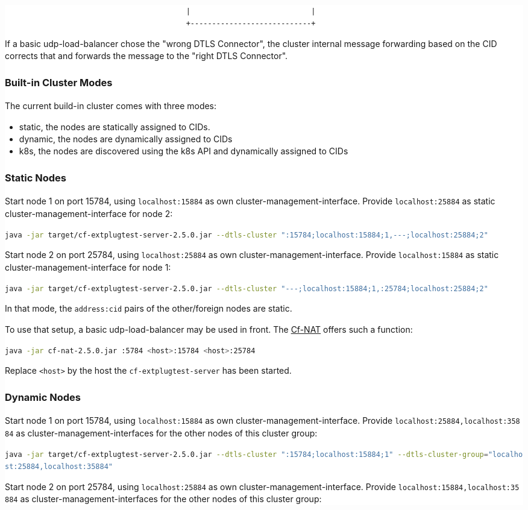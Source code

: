 ```
                                          |                            |
                                          +----------------------------+
```

If a basic udp-load-balancer chose the "wrong DTLS Connector", the cluster internal message forwarding based on the CID corrects that and forwards the message to the "right DTLS Connector".

### Built-in Cluster Modes

The current build-in cluster comes with three modes:

-  static, the nodes are statically assigned to CIDs.
-  dynamic, the nodes are dynamically assigned to CIDs
-  k8s, the nodes are discovered using the k8s API and dynamically assigned to CIDs 

### Static Nodes

Start node 1 on port 15784, using `localhost:15884` as own cluster-management-interface. Provide `localhost:25884` as static cluster-management-interface for node 2:

```sh
java -jar target/cf-extplugtest-server-2.5.0.jar --dtls-cluster ":15784;localhost:15884;1,---;localhost:25884;2"
```

Start node 2 on port 25784, using `localhost:25884` as own cluster-management-interface. Provide `localhost:15884` as static cluster-management-interface for node 1:

```sh
java -jar target/cf-extplugtest-server-2.5.0.jar --dtls-cluster "---;localhost:15884;1,:25784;localhost:25884;2"
```

In that mode, the `address:cid` pairs of the other/foreign nodes are static.

To use that setup, a basic udp-load-balancer may be used in front. The [Cf-NAT](https://github.com/eclipse/californium/tree/master/cf-utils/cf-nat) offers such a function:

```sh
java -jar cf-nat-2.5.0.jar :5784 <host>:15784 <host>:25784
```

Replace `<host>` by the host the `cf-extplugtest-server` has been started.

### Dynamic Nodes

Start node 1 on port 15784, using `localhost:15884` as own cluster-management-interface. Provide `localhost:25884,localhost:35884` as cluster-management-interfaces for the other nodes of this cluster group:

```sh
java -jar target/cf-extplugtest-server-2.5.0.jar --dtls-cluster ":15784;localhost:15884;1" --dtls-cluster-group="localhost:25884,localhost:35884"
```

Start node 2 on port 25784, using `localhost:25884` as own cluster-management-interface. Provide `localhost:15884,localhost:35884` as cluster-management-interfaces for the other nodes of this cluster group:
